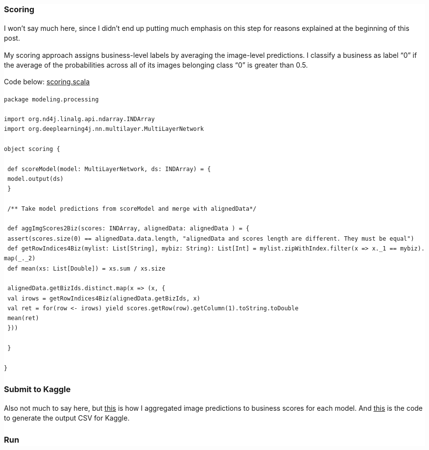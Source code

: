 ### Scoring

I won’t say much here, since I didn’t end up putting much emphasis on this step for reasons explained at the beginning of this post.

My scoring approach assigns business-level labels by averaging the image-level predictions. I classify a business as label “0” if the average of the probabilities across all of its images belonging class “0” is greater than 0.5.

Code below: [scoring.scala](https://github.com/brooksandrew/kaggle_yelp/blob/master/src/main/scala/modeling/processing/scoring.scala)

```
package modeling.processing

import org.nd4j.linalg.api.ndarray.INDArray
import org.deeplearning4j.nn.multilayer.MultiLayerNetwork

object scoring {
 
 def scoreModel(model: MultiLayerNetwork, ds: INDArray) = {
 model.output(ds)
 }
 
 /** Take model predictions from scoreModel and merge with alignedData*/
 
 def aggImgScores2Biz(scores: INDArray, alignedData: alignedData ) = {
 assert(scores.size(0) == alignedData.data.length, "alignedData and scores length are different. They must be equal")
 def getRowIndices4Biz(mylist: List[String], mybiz: String): List[Int] = mylist.zipWithIndex.filter(x => x._1 == mybiz).map(_._2)
 def mean(xs: List[Double]) = xs.sum / xs.size

 alignedData.getBizIds.distinct.map(x => (x, {
 val irows = getRowIndices4Biz(alignedData.getBizIds, x)
 val ret = for(row <- irows) yield scores.getRow(row).getColumn(1).toString.toDouble
 mean(ret)
 }))
 
 }
 
}
```

### Submit to Kaggle

Also not much to say here, but [this](https://github.com/brooksandrew/kaggle_yelp/blob/master/src/main/scala/modeling/processing/kaggleSubmission.scala) is how I aggregated image predictions to business scores for each model. And [this](https://github.com/brooksandrew/kaggle_yelp/blob/master/src/main/scala/modeling/io/kaggleSubmission.scala) is the code to generate the output CSV for Kaggle.

### Run
